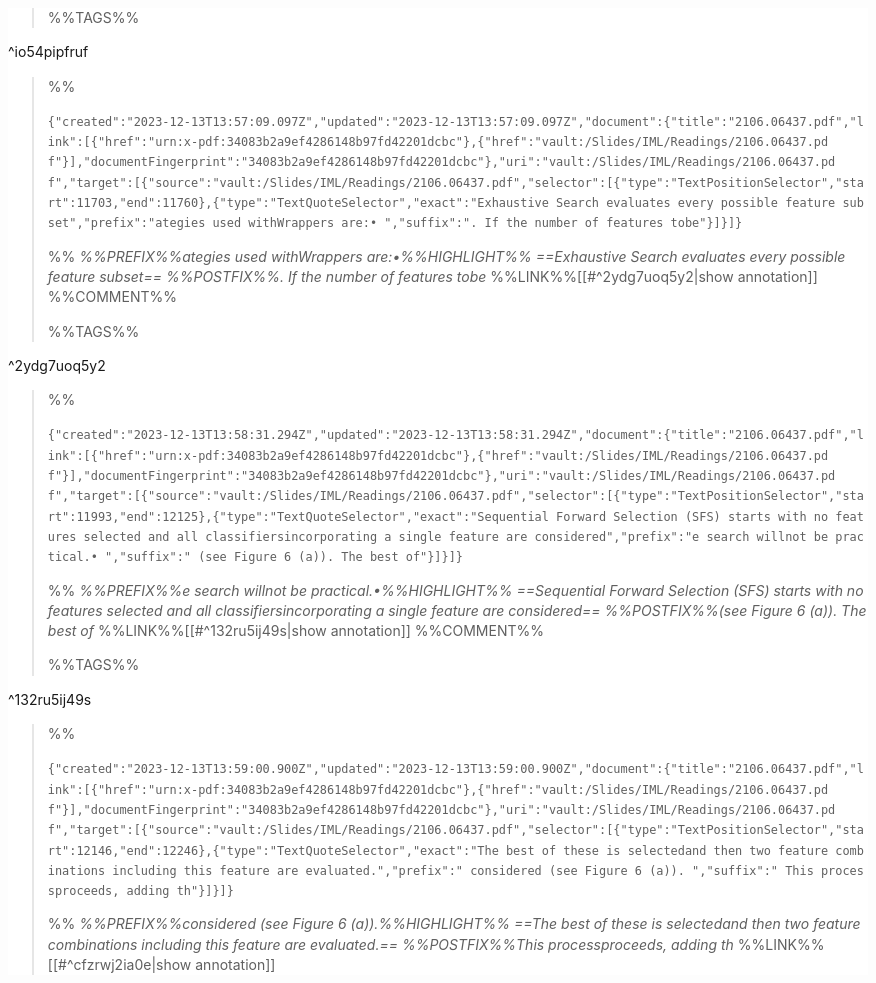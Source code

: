 >
>%%TAGS%%
>
^io54pipfruf


>%%
>```annotation-json
>{"created":"2023-12-13T13:57:09.097Z","updated":"2023-12-13T13:57:09.097Z","document":{"title":"2106.06437.pdf","link":[{"href":"urn:x-pdf:34083b2a9ef4286148b97fd42201dcbc"},{"href":"vault:/Slides/IML/Readings/2106.06437.pdf"}],"documentFingerprint":"34083b2a9ef4286148b97fd42201dcbc"},"uri":"vault:/Slides/IML/Readings/2106.06437.pdf","target":[{"source":"vault:/Slides/IML/Readings/2106.06437.pdf","selector":[{"type":"TextPositionSelector","start":11703,"end":11760},{"type":"TextQuoteSelector","exact":"Exhaustive Search evaluates every possible feature subset","prefix":"ategies used withWrappers are:• ","suffix":". If the number of features tobe"}]}]}
>```
>%%
>*%%PREFIX%%ategies used withWrappers are:•%%HIGHLIGHT%% ==Exhaustive Search evaluates every possible feature subset== %%POSTFIX%%. If the number of features tobe*
>%%LINK%%[[#^2ydg7uoq5y2|show annotation]]
>%%COMMENT%%
>
>%%TAGS%%
>
^2ydg7uoq5y2


>%%
>```annotation-json
>{"created":"2023-12-13T13:58:31.294Z","updated":"2023-12-13T13:58:31.294Z","document":{"title":"2106.06437.pdf","link":[{"href":"urn:x-pdf:34083b2a9ef4286148b97fd42201dcbc"},{"href":"vault:/Slides/IML/Readings/2106.06437.pdf"}],"documentFingerprint":"34083b2a9ef4286148b97fd42201dcbc"},"uri":"vault:/Slides/IML/Readings/2106.06437.pdf","target":[{"source":"vault:/Slides/IML/Readings/2106.06437.pdf","selector":[{"type":"TextPositionSelector","start":11993,"end":12125},{"type":"TextQuoteSelector","exact":"Sequential Forward Selection (SFS) starts with no features selected and all classifiersincorporating a single feature are considered","prefix":"e search willnot be practical.• ","suffix":" (see Figure 6 (a)). The best of"}]}]}
>```
>%%
>*%%PREFIX%%e search willnot be practical.•%%HIGHLIGHT%% ==Sequential Forward Selection (SFS) starts with no features selected and all classifiersincorporating a single feature are considered== %%POSTFIX%%(see Figure 6 (a)). The best of*
>%%LINK%%[[#^132ru5ij49s|show annotation]]
>%%COMMENT%%
>
>%%TAGS%%
>
^132ru5ij49s


>%%
>```annotation-json
>{"created":"2023-12-13T13:59:00.900Z","updated":"2023-12-13T13:59:00.900Z","document":{"title":"2106.06437.pdf","link":[{"href":"urn:x-pdf:34083b2a9ef4286148b97fd42201dcbc"},{"href":"vault:/Slides/IML/Readings/2106.06437.pdf"}],"documentFingerprint":"34083b2a9ef4286148b97fd42201dcbc"},"uri":"vault:/Slides/IML/Readings/2106.06437.pdf","target":[{"source":"vault:/Slides/IML/Readings/2106.06437.pdf","selector":[{"type":"TextPositionSelector","start":12146,"end":12246},{"type":"TextQuoteSelector","exact":"The best of these is selectedand then two feature combinations including this feature are evaluated.","prefix":" considered (see Figure 6 (a)). ","suffix":" This processproceeds, adding th"}]}]}
>```
>%%
>*%%PREFIX%%considered (see Figure 6 (a)).%%HIGHLIGHT%% ==The best of these is selectedand then two feature combinations including this feature are evaluated.== %%POSTFIX%%This processproceeds, adding th*
>%%LINK%%[[#^cfzrwj2ia0e|show annotation]]